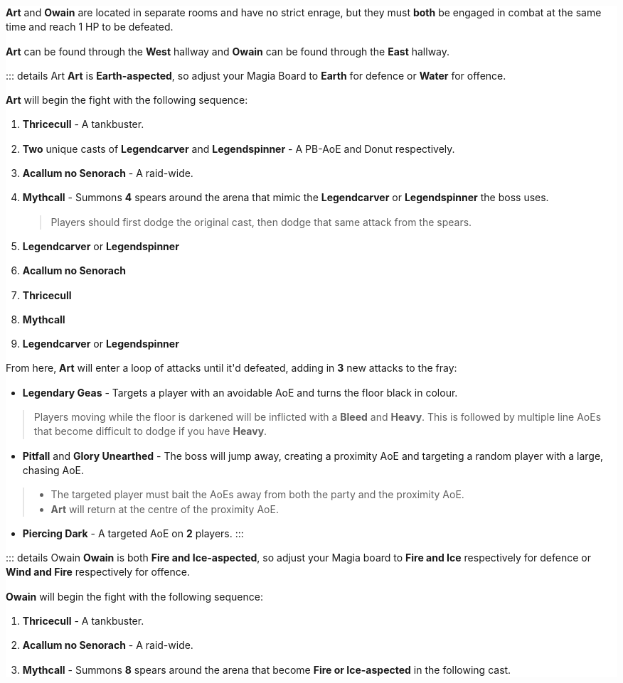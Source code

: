 **Art** and **Owain** are located in separate rooms and have no strict enrage, but they must **both** be engaged in combat at the same time and reach 1 HP to be defeated.

**Art** can be found through the **West** hallway and **Owain** can be found through the **East** hallway.

::: details Art
**Art** is **Earth-aspected**, so adjust your Magia Board to **Earth** for defence or **Water** for offence.

**Art** will begin the fight with the following sequence:

1. **Thricecull** - A tankbuster.

2. **Two** unique casts of **Legendcarver** and **Legendspinner** - A PB-AoE and Donut respectively.

3. **Acallum no Senorach** - A raid-wide.

4. **Mythcall** - Summons **4** spears around the arena that mimic the **Legendcarver** or **Legendspinner** the boss uses.
    > Players should first dodge the original cast, then dodge that same attack from the spears.

5. **Legendcarver** or **Legendspinner**

6. **Acallum no Senorach**

7. **Thricecull**

8. **Mythcall**

9. **Legendcarver** or **Legendspinner**

From here, **Art** will enter a loop of attacks until it'd defeated, adding in **3** new attacks to the fray:

- **Legendary Geas** - Targets a player with an avoidable AoE and turns the floor black in colour.
> Players moving while the floor is darkened will be inflicted with a **Bleed** and **Heavy**. This is followed by multiple line AoEs that become difficult to dodge if you have **Heavy**.

- **Pitfall** and **Glory Unearthed** - The boss will jump away, creating a proximity AoE and targeting a random player with a large, chasing AoE.
> - The targeted player must bait the AoEs away from both the party and the proximity AoE.
> - **Art** will return at the centre of the proximity AoE.

- **Piercing Dark** - A targeted AoE on **2** players.
:::

::: details Owain
**Owain** is both **Fire and Ice-aspected**, so adjust your Magia board to **Fire and Ice** respectively for defence or **Wind and Fire** respectively for offence.

**Owain** will begin the fight with the following sequence:

1. **Thricecull** - A tankbuster.

2. **Acallum no Senorach** - A raid-wide.

3. **Mythcall** - Summons **8** spears around the arena that become **Fire or Ice-aspected** in the following cast.
